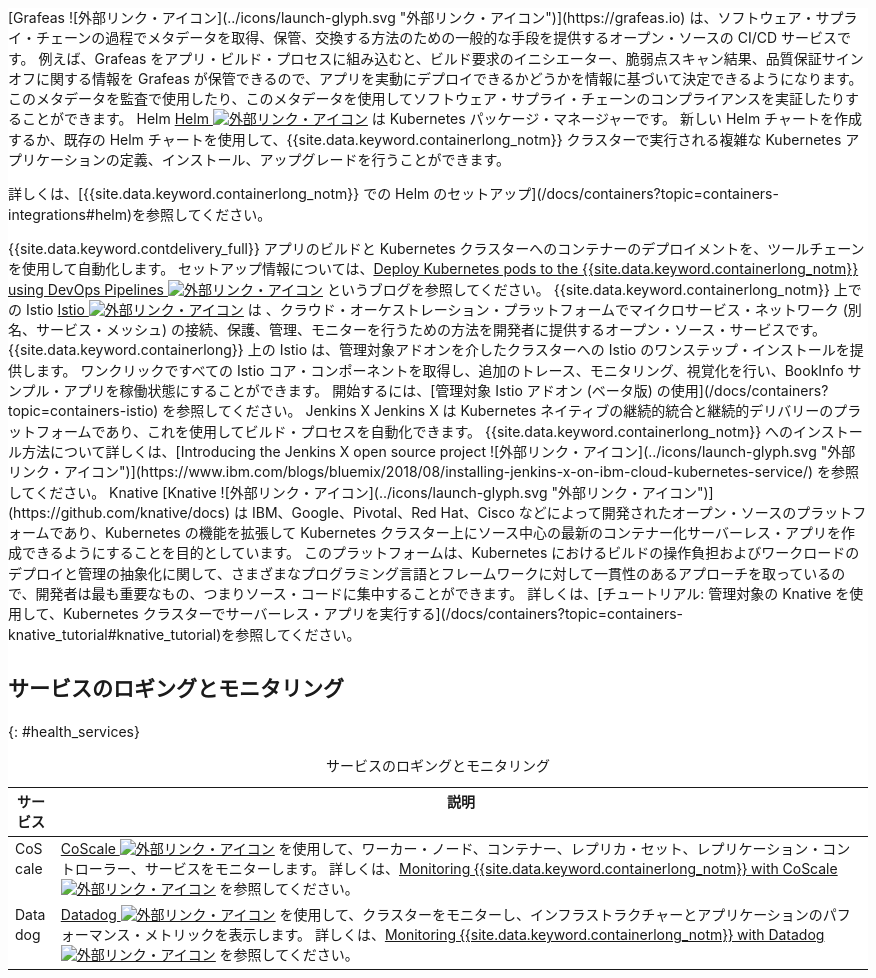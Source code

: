 <td>[Grafeas ![外部リンク・アイコン](../icons/launch-glyph.svg "外部リンク・アイコン")](https://grafeas.io) は、ソフトウェア・サプライ・チェーンの過程でメタデータを取得、保管、交換する方法のための一般的な手段を提供するオープン・ソースの CI/CD サービスです。 例えば、Grafeas をアプリ・ビルド・プロセスに組み込むと、ビルド要求のイニシエーター、脆弱点スキャン結果、品質保証サインオフに関する情報を Grafeas が保管できるので、アプリを実動にデプロイできるかどうかを情報に基づいて決定できるようになります。 このメタデータを監査で使用したり、このメタデータを使用してソフトウェア・サプライ・チェーンのコンプライアンスを実証したりすることができます。 </td>
</tr>
<tr>
<td>Helm</td>
<td> <a href="https://helm.sh" target="_blank">Helm <img src="../icons/launch-glyph.svg" alt="外部リンク・アイコン"></a> は Kubernetes パッケージ・マネージャーです。 新しい Helm チャートを作成するか、既存の Helm チャートを使用して、{{site.data.keyword.containerlong_notm}} クラスターで実行される複雑な Kubernetes アプリケーションの定義、インストール、アップグレードを行うことができます。 <p>詳しくは、[{{site.data.keyword.containerlong_notm}} での Helm のセットアップ](/docs/containers?topic=containers-integrations#helm)を参照してください。</p></td>
</tr>
<tr>
<td>{{site.data.keyword.contdelivery_full}}</td>
<td>アプリのビルドと Kubernetes クラスターへのコンテナーのデプロイメントを、ツールチェーンを使用して自動化します。 セットアップ情報については、<a href="https://developer.ibm.com/recipes/tutorials/deploy-kubernetes-pods-to-the-bluemix-container-service-using-devops-pipelines/" target="_blank">Deploy Kubernetes pods to the {{site.data.keyword.containerlong_notm}} using DevOps Pipelines <img src="../icons/launch-glyph.svg" alt="外部リンク・アイコン"></a> というブログを参照してください。 </td>
</tr>
<tr>
<td>{{site.data.keyword.containerlong_notm}} 上での Istio</td>
<td><a href="https://www.ibm.com/cloud/info/istio" target="_blank">Istio <img src="../icons/launch-glyph.svg" alt="外部リンク・アイコン"></a> は 、クラウド・オーケストレーション・プラットフォームでマイクロサービス・ネットワーク (別名、サービス・メッシュ) の接続、保護、管理、モニターを行うための方法を開発者に提供するオープン・ソース・サービスです。 {{site.data.keyword.containerlong}} 上の Istio は、管理対象アドオンを介したクラスターへの Istio のワンステップ・インストールを提供します。 ワンクリックですべての Istio コア・コンポーネントを取得し、追加のトレース、モニタリング、視覚化を行い、BookInfo サンプル・アプリを稼働状態にすることができます。 開始するには、[管理対象 Istio アドオン (ベータ版) の使用](/docs/containers?topic=containers-istio) を参照してください。</td>
</tr>
<tr>
<td>Jenkins X</td>
<td>Jenkins X は Kubernetes ネイティブの継続的統合と継続的デリバリーのプラットフォームであり、これを使用してビルド・プロセスを自動化できます。 {{site.data.keyword.containerlong_notm}} へのインストール方法について詳しくは、[Introducing the Jenkins X open source project ![外部リンク・アイコン](../icons/launch-glyph.svg "外部リンク・アイコン")](https://www.ibm.com/blogs/bluemix/2018/08/installing-jenkins-x-on-ibm-cloud-kubernetes-service/) を参照してください。</td>
</tr>
<tr>
<td>Knative</td>
<td>[Knative ![外部リンク・アイコン](../icons/launch-glyph.svg "外部リンク・アイコン")](https://github.com/knative/docs) は IBM、Google、Pivotal、Red Hat、Cisco などによって開発されたオープン・ソースのプラットフォームであり、Kubernetes の機能を拡張して Kubernetes クラスター上にソース中心の最新のコンテナー化サーバーレス・アプリを作成できるようにすることを目的としています。 このプラットフォームは、Kubernetes におけるビルドの操作負担およびワークロードのデプロイと管理の抽象化に関して、さまざまなプログラミング言語とフレームワークに対して一貫性のあるアプローチを取っているので、開発者は最も重要なもの、つまりソース・コードに集中することができます。 詳しくは、[チュートリアル: 管理対象の Knative を使用して、Kubernetes クラスターでサーバーレス・アプリを実行する](/docs/containers?topic=containers-knative_tutorial#knative_tutorial)を参照してください。 </td>
</tr>
</tbody>
</table>

<br />



## サービスのロギングとモニタリング
{: #health_services}
<table summary="この表は、クラスターに追加してさらにロギング機能とモニタリング機能を追加するために使用できるサービスを示しています。行は左から右に読み、1 列目はサービスの名前、2 列目はサービスの説明です。">
<caption>サービスのロギングとモニタリング</caption>
<thead>
<tr>
<th>サービス</th>
<th>説明</th>
</tr>
</thead>
<tbody>
<tr>
<td>CoScale</td>
<td><a href="https://www.newrelic.com/coscale" target="_blank">CoScale <img src="../icons/launch-glyph.svg" alt="外部リンク・アイコン"></a> を使用して、ワーカー・ノード、コンテナー、レプリカ・セット、レプリケーション・コントローラー、サービスをモニターします。 詳しくは、<a href="https://www.ibm.com/blogs/bluemix/2017/06/monitoring-ibm-bluemix-container-service-coscale/" target="_blank">Monitoring {{site.data.keyword.containerlong_notm}} with CoScale <img src="../icons/launch-glyph.svg" alt="外部リンク・アイコン"></a> を参照してください。 </td>
</tr>
<tr>
<td>Datadog</td>
<td><a href="https://www.datadoghq.com/" target="_blank">Datadog <img src="../icons/launch-glyph.svg" alt="外部リンク・アイコン"></a> を使用して、クラスターをモニターし、インフラストラクチャーとアプリケーションのパフォーマンス・メトリックを表示します。 詳しくは、<a href="https://www.ibm.com/blogs/bluemix/2017/07/monitoring-ibm-bluemix-container-service-datadog/" target="_blank">Monitoring {{site.data.keyword.containerlong_notm}} with Datadog <img src="../icons/launch-glyph.svg" alt="外部リンク・アイコン"></a> を参照してください。 </td>
</tr>
<tr>